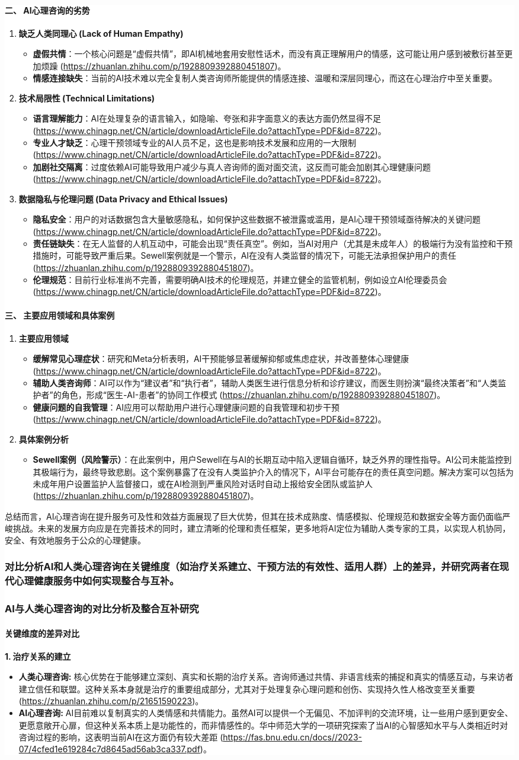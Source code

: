 #### 二、 AI心理咨询的劣势

1.  **缺乏人类同理心 (Lack of Human Empathy)**
    *   **虚假共情**：一个核心问题是“虚假共情”，即AI机械地套用安慰性话术，而没有真正理解用户的情感，这可能让用户感到被敷衍甚至更加烦躁 (https://zhuanlan.zhihu.com/p/1928809392880451807)。
    *   **情感连接缺失**：当前的AI技术难以完全复制人类咨询师所能提供的情感连接、温暖和深层同理心，而这在心理治疗中至关重要。

2.  **技术局限性 (Technical Limitations)**
    *   **语言理解能力**：AI在处理复杂的语言输入，如隐喻、夸张和非字面意义的表达方面仍然显得不足 (https://www.chinagp.net/CN/article/downloadArticleFile.do?attachType=PDF&id=8722)。
    *   **专业人才缺乏**：心理干预领域专业的AI人员不足，这也是影响技术发展和应用的一大限制 (https://www.chinagp.net/CN/article/downloadArticleFile.do?attachType=PDF&id=8722)。
    *   **加剧社交隔离**：过度依赖AI可能导致用户减少与真人咨询师的面对面交流，这反而可能会加剧其心理健康问题 (https://www.chinagp.net/CN/article/downloadArticleFile.do?attachType=PDF&id=8722)。

3.  **数据隐私与伦理问题 (Data Privacy and Ethical Issues)**
    *   **隐私安全**：用户的对话数据包含大量敏感隐私，如何保护这些数据不被泄露或滥用，是AI心理干预领域亟待解决的关键问题 (https://www.chinagp.net/CN/article/downloadArticleFile.do?attachType=PDF&id=8722)。
    *   **责任链缺失**：在无人监督的人机互动中，可能会出现“责任真空”。例如，当AI对用户（尤其是未成年人）的极端行为没有监控和干预措施时，可能导致严重后果。Sewell案例就是一个警示，AI在没有人类监督的情况下，可能无法承担保护用户的责任 (https://zhuanlan.zhihu.com/p/1928809392880451807)。
    *   **伦理规范**：目前行业标准尚不完善，需要明确AI技术的伦理规范，并建立健全的监管机制，例如设立AI伦理委员会 (https://www.chinagp.net/CN/article/downloadArticleFile.do?attachType=PDF&id=8722)。

#### 三、 主要应用领域和具体案例

1.  **主要应用领域**
    *   **缓解常见心理症状**：研究和Meta分析表明，AI干预能够显著缓解抑郁或焦虑症状，并改善整体心理健康 (https://www.chinagp.net/CN/article/downloadArticleFile.do?attachType=PDF&id=8722)。
    *   **辅助人类咨询师**：AI可以作为“建议者”和“执行者”，辅助人类医生进行信息分析和诊疗建议，而医生则扮演“最终决策者”和“人类监护者”的角色，形成“医生-AI-患者”的协同工作模式 (https://zhuanlan.zhihu.com/p/1928809392880451807)。
    *   **健康问题的自我管理**：AI应用可以帮助用户进行心理健康问题的自我管理和初步干预 (https://www.chinagp.net/CN/article/downloadArticleFile.do?attachType=PDF&id=8722)。

2.  **具体案例分析**
    *   **Sewell案例（风险警示）**：在此案例中，用户Sewell在与AI的长期互动中陷入逻辑自循环，缺乏外界的理性指导。AI公司未能监控到其极端行为，最终导致悲剧。这个案例暴露了在没有人类监护介入的情况下，AI平台可能存在的责任真空问题。解决方案可以包括为未成年用户设置监护人监督接口，或在AI检测到严重风险对话时自动上报给安全团队或监护人 (https://zhuanlan.zhihu.com/p/1928809392880451807)。

总结而言，AI心理咨询在提升服务可及性和效益方面展现了巨大优势，但其在技术成熟度、情感模拟、伦理规范和数据安全等方面仍面临严峻挑战。未来的发展方向应是在完善技术的同时，建立清晰的伦理和责任框架，更多地将AI定位为辅助人类专家的工具，以实现人机协同，安全、有效地服务于公众的心理健康。

 
 ### 对比分析AI和人类心理咨询在关键维度（如治疗关系建立、干预方法的有效性、适用人群）上的差异，并研究两者在现代心理健康服务中如何实现整合与互补。

### AI与人类心理咨询的对比分析及整合互补研究

#### 关键维度的差异对比

**1. 治疗关系的建立**

*   **人类心理咨询:** 核心优势在于能够建立深刻、真实和长期的治疗关系。咨询师通过共情、非语言线索的捕捉和真实的情感互动，与来访者建立信任和联盟。这种关系本身就是治疗的重要组成部分，尤其对于处理复杂心理问题和创伤、实现持久性人格改变至关重要 (https://zhuanlan.zhihu.com/p/21651590223)。
*   **AI心理咨询:** AI目前难以复制真实的人类情感和共情能力。虽然AI可以提供一个无偏见、不加评判的交流环境，让一些用户感到更安全、更愿意敞开心扉，但这种关系本质上是功能性的，而非情感性的。华中师范大学的一项研究探索了当AI的心智感知水平与人类相近时对咨询过程的影响，这表明当前AI在这方面仍有较大差距 (https://fas.bnu.edu.cn/docs//2023-07/4cfed1e619284c7d8645ad56ab3ca337.pdf)。
